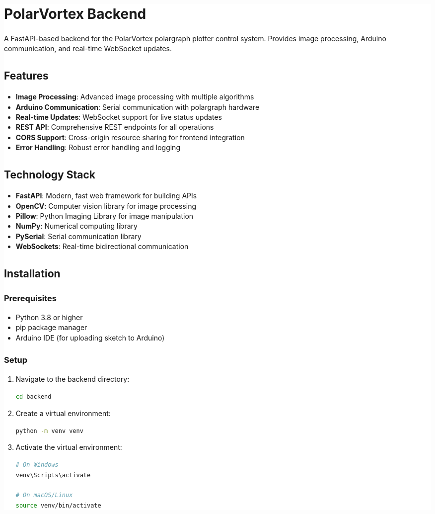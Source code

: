# PolarVortex Backend

A FastAPI-based backend for the PolarVortex polargraph plotter control system. Provides image processing, Arduino communication, and real-time WebSocket updates.

## Features

- **Image Processing**: Advanced image processing with multiple algorithms
- **Arduino Communication**: Serial communication with polargraph hardware
- **Real-time Updates**: WebSocket support for live status updates
- **REST API**: Comprehensive REST endpoints for all operations
- **CORS Support**: Cross-origin resource sharing for frontend integration
- **Error Handling**: Robust error handling and logging

## Technology Stack

- **FastAPI**: Modern, fast web framework for building APIs
- **OpenCV**: Computer vision library for image processing
- **Pillow**: Python Imaging Library for image manipulation
- **NumPy**: Numerical computing library
- **PySerial**: Serial communication library
- **WebSockets**: Real-time bidirectional communication

## Installation

### Prerequisites

- Python 3.8 or higher
- pip package manager
- Arduino IDE (for uploading sketch to Arduino)

### Setup

1. Navigate to the backend directory:
   ```bash
   cd backend
   ```

2. Create a virtual environment:
   ```bash
   python -m venv venv
   ```

3. Activate the virtual environment:
   ```bash
   # On Windows
   venv\Scripts\activate
   
   # On macOS/Linux
   source venv/bin/activate
   ```
